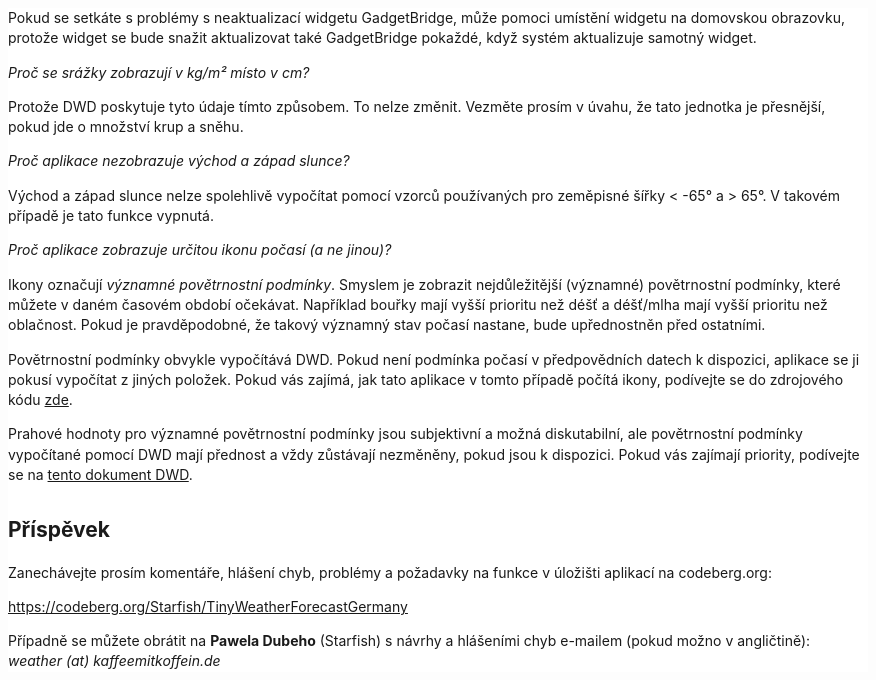 Pokud se setkáte s problémy s neaktualizací widgetu GadgetBridge, může pomoci umístění widgetu na domovskou obrazovku, protože widget se bude snažit aktualizovat také GadgetBridge pokaždé, když systém aktualizuje samotný widget.


*Proč se srážky zobrazují v kg/m² místo v cm?*

Protože DWD poskytuje tyto údaje tímto způsobem. To nelze změnit. Vezměte prosím v úvahu, že tato jednotka je přesnější, pokud jde o množství krup a sněhu.

*Proč aplikace nezobrazuje východ a západ slunce?*

Východ a západ slunce nelze spolehlivě vypočítat pomocí vzorců používaných pro zeměpisné šířky < -65° a > 65°. V takovém případě je tato funkce vypnutá.

*Proč aplikace zobrazuje určitou ikonu počasí (a ne jinou)?*

Ikony označují *významné povětrnostní podmínky*. Smyslem je zobrazit nejdůležitější (významné) povětrnostní podmínky, které můžete v daném časovém období očekávat. Například bouřky mají vyšší prioritu než déšť a déšť/mlha mají vyšší prioritu než oblačnost. Pokud je pravděpodobné, že takový významný stav počasí nastane, bude upřednostněn před ostatními.

Povětrnostní podmínky obvykle vypočítává DWD. Pokud není podmínka počasí v předpovědních datech k dispozici, aplikace se ji pokusí vypočítat z jiných položek. Pokud vás zajímá, jak tato aplikace v tomto případě počítá ikony, podívejte se do zdrojového kódu [zde](https://codeberg.org/Starfish/TinyWeatherForecastGermany/src/branch/master/app/src/main/java/de/kaffeemitkoffein/tinyweatherforecastgermany/WeatherCodeContract.java).

Prahové hodnoty pro významné povětrnostní podmínky jsou subjektivní a možná diskutabilní, ale povětrnostní podmínky vypočítané pomocí DWD mají přednost a vždy zůstávají nezměněny, pokud jsou k dispozici. Pokud vás zajímají priority, podívejte se na [tento dokument DWD](https://www.dwd.de/DE/leistungen/opendata/help/schluessel_datenformate/kml/mosmix_element_weather_xls.xlsx?__blob=publicationFile&v=6).

Příspěvek
---------

Zanechávejte prosím komentáře, hlášení chyb, problémy a požadavky na funkce v úložišti aplikací na codeberg.org:

<https://codeberg.org/Starfish/TinyWeatherForecastGermany>

Případně se můžete obrátit na **Pawela Dubeho** (Starfish) s návrhy a hlášeními chyb e-mailem (pokud možno v angličtině): *weather (at) kaffeemitkoffein.de*